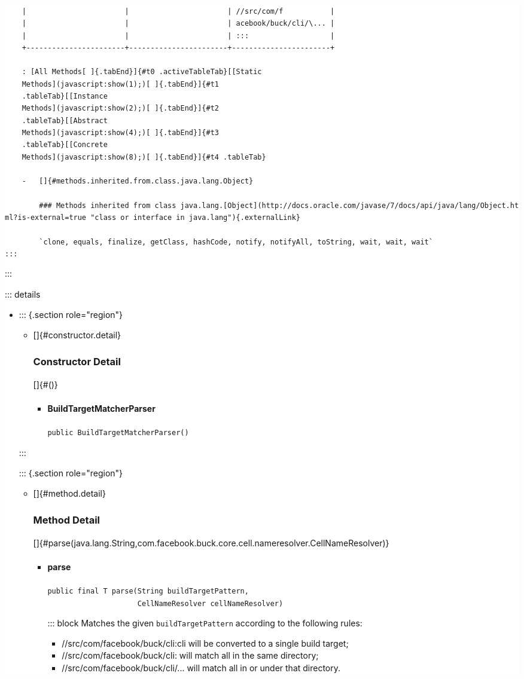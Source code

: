         |                       |                       | //src/com/f           |
        |                       |                       | acebook/buck/cli/\... |
        |                       |                       | :::                   |
        +-----------------------+-----------------------+-----------------------+

        : [All Methods[ ]{.tabEnd}]{#t0 .activeTableTab}[[Static
        Methods](javascript:show(1);)[ ]{.tabEnd}]{#t1
        .tableTab}[[Instance
        Methods](javascript:show(2);)[ ]{.tabEnd}]{#t2
        .tableTab}[[Abstract
        Methods](javascript:show(4);)[ ]{.tabEnd}]{#t3
        .tableTab}[[Concrete
        Methods](javascript:show(8);)[ ]{.tabEnd}]{#t4 .tableTab}

        -   []{#methods.inherited.from.class.java.lang.Object}

            ### Methods inherited from class java.lang.[Object](http://docs.oracle.com/javase/7/docs/api/java/lang/Object.html?is-external=true "class or interface in java.lang"){.externalLink}

            `clone, equals, finalize, getClass, hashCode, notify, notifyAll, toString, wait, wait, wait`
    :::
:::

::: details
-   ::: {.section role="region"}
    -   []{#constructor.detail}

        ### Constructor Detail

        []{#<init>()}

        -   #### BuildTargetMatcherParser

                public BuildTargetMatcherParser()
    :::

    ::: {.section role="region"}
    -   []{#method.detail}

        ### Method Detail

        []{#parse(java.lang.String,com.facebook.buck.core.cell.nameresolver.CellNameResolver)}

        -   #### parse

            ``` methodSignature
            public final T parse​(String buildTargetPattern,
                                 CellNameResolver cellNameResolver)
            ```

            ::: block
            Matches the given `buildTargetPattern` according to the
            following rules:
            -   //src/com/facebook/buck/cli:cli will be converted to a
                single build target;
            -   //src/com/facebook/buck/cli: will match all in the same
                directory;
            -   //src/com/facebook/buck/cli/\... will match all in or
                under that directory.

